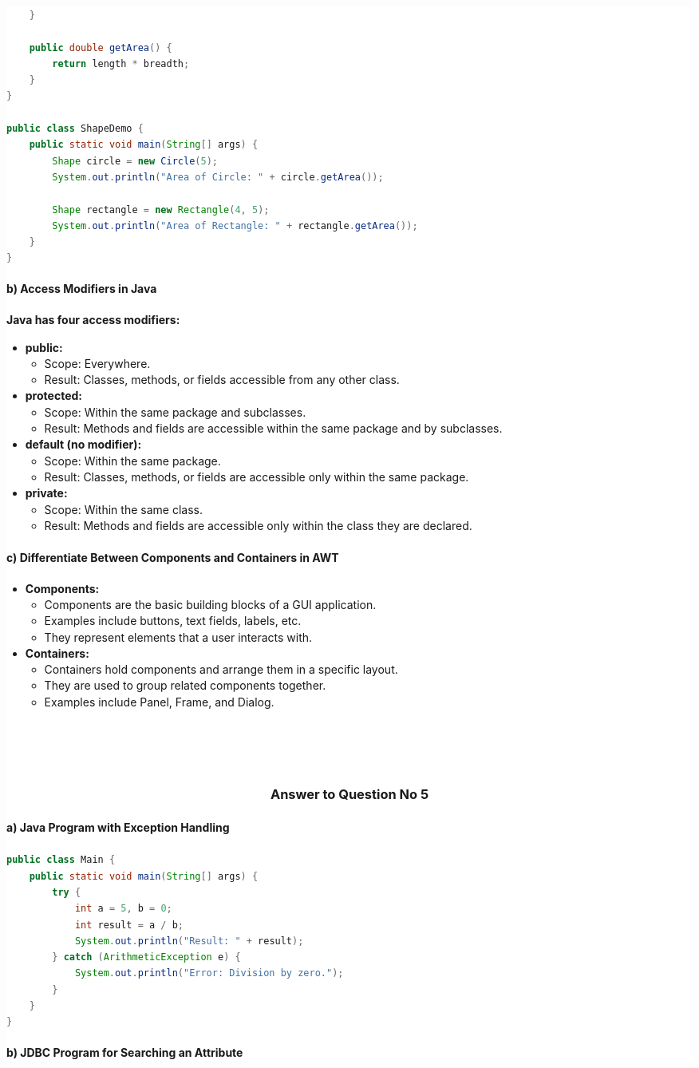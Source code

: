   ```java
      }

      public double getArea() {
          return length * breadth;
      }
  }

  public class ShapeDemo {
      public static void main(String[] args) {
          Shape circle = new Circle(5);
          System.out.println("Area of Circle: " + circle.getArea());

          Shape rectangle = new Rectangle(4, 5);
          System.out.println("Area of Rectangle: " + rectangle.getArea());
      }
  }
  ```



#### b) Access Modifiers in Java
**Java has four access modifiers:**
- **public:**
  - Scope: Everywhere.
  - Result: Classes, methods, or fields accessible from any other class.
- **protected:**
  - Scope: Within the same package and subclasses.
  - Result: Methods and fields are accessible within the same package and by subclasses.
- **default (no modifier):**
  - Scope: Within the same package.
  - Result: Classes, methods, or fields are accessible only within the same package.
- **private:**
  - Scope: Within the same class.
  - Result: Methods and fields are accessible only within the class they are declared.

#### c) Differentiate Between Components and Containers in AWT
- **Components:**
  - Components are the basic building blocks of a GUI application.
  - Examples include buttons, text fields, labels, etc.
  - They represent elements that a user interacts with.
- **Containers:**
  - Containers hold components and arrange them in a specific layout.
  - They are used to group related components together.
  - Examples include Panel, Frame, and Dialog.

### <div align = center><br/><br/><br/>Answer to Question No 5</div>

#### a) Java Program with Exception Handling
```Java
public class Main {
    public static void main(String[] args) {
        try {
            int a = 5, b = 0;
            int result = a / b;
            System.out.println("Result: " + result);
        } catch (ArithmeticException e) {
            System.out.println("Error: Division by zero.");
        }
    }
}
```
#### b) JDBC Program for Searching an Attribute